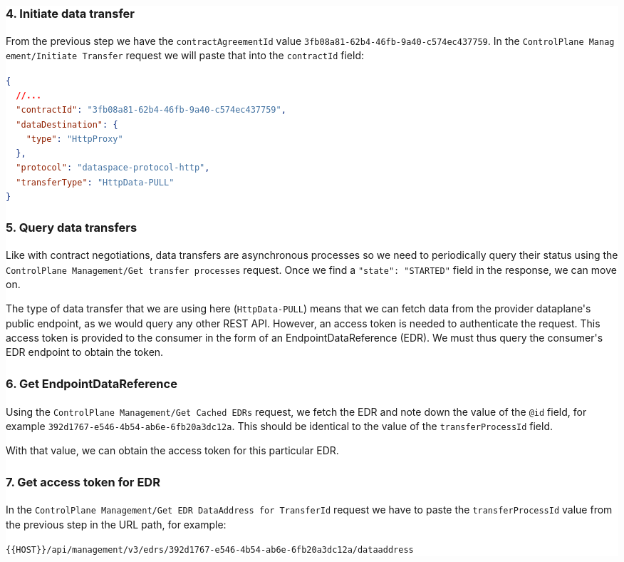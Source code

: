 ### 4. Initiate data transfer

From the previous step we have the `contractAgreementId` value `3fb08a81-62b4-46fb-9a40-c574ec437759`. In
the `ControlPlane Management/Initiate Transfer` request we will paste that into the `contractId` field:

```json
{
  //...
  "contractId": "3fb08a81-62b4-46fb-9a40-c574ec437759",
  "dataDestination": {
    "type": "HttpProxy"
  },
  "protocol": "dataspace-protocol-http",
  "transferType": "HttpData-PULL"
}
```

### 5. Query data transfers

Like with contract negotiations, data transfers are asynchronous processes so we need to periodically query their status
using the `ControlPlane Management/Get transfer processes` request. Once we find a `"state": "STARTED"` field in the
response, we can move on.

The type of data transfer that we are using here (`HttpData-PULL`) means that we can fetch data from the provider
dataplane's public endpoint, as we would query any other REST API. However, an access token is needed to authenticate
the request. This access token is provided to the consumer in the form of an EndpointDataReference (EDR). We must thus
query the consumer's EDR endpoint to obtain the token.

### 6. Get EndpointDataReference

Using the `ControlPlane Management/Get Cached EDRs` request, we fetch the EDR and note down the value of the `@id`
field, for example `392d1767-e546-4b54-ab6e-6fb20a3dc12a`. This should be identical to the value of
the `transferProcessId` field.

With that value, we can obtain the access token for this particular EDR.

### 7. Get access token for EDR

In the `ControlPlane Management/Get EDR DataAddress for TransferId` request we have to paste the `transferProcessId`
value from the previous step in the URL path, for example:

```
{{HOST}}/api/management/v3/edrs/392d1767-e546-4b54-ab6e-6fb20a3dc12a/dataaddress
```
